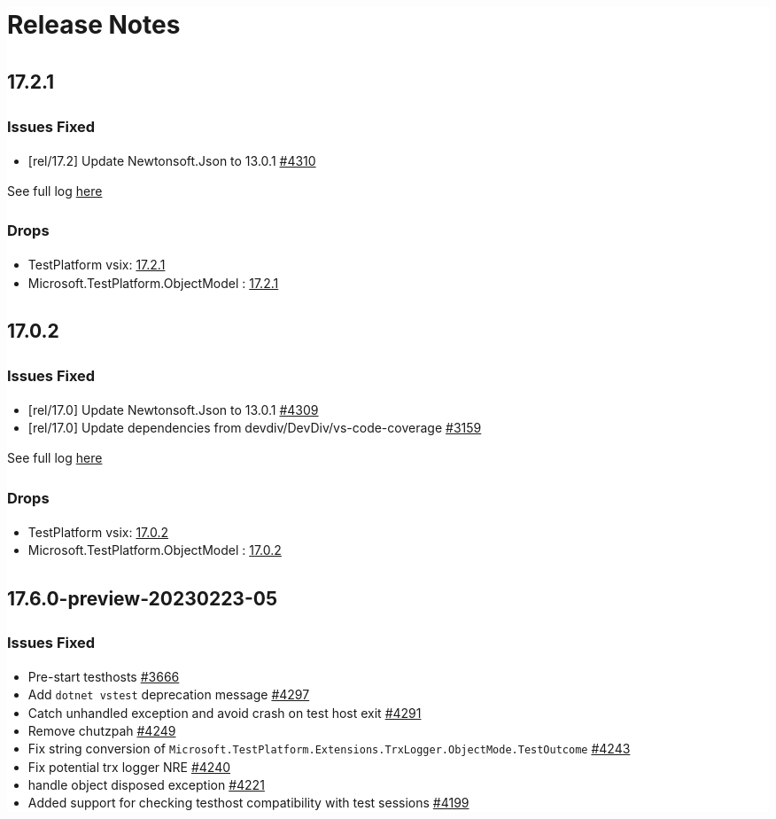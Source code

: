 # Release Notes

## 17.2.1

### Issues Fixed

* [rel/17.2] Update Newtonsoft.Json to 13.0.1 [#4310](https://github.com/microsoft/vstest/pull/4310)

See full log [here](https://github.com/microsoft/vstest/compare/v17.2.0...v17.2.1)

### Drops

* TestPlatform vsix: [17.2.1](https://vsdrop.corp.microsoft.com/file/v1/Products/DevDiv/microsoft/vstest/17.2/20230324-02;/TestPlatform.vsix)
* Microsoft.TestPlatform.ObjectModel : [17.2.1](https://www.nuget.org/packages/Microsoft.TestPlatform.ObjectModel/17.2.1)

## 17.0.2

### Issues Fixed

* [rel/17.0] Update Newtonsoft.Json to 13.0.1 [#4309](https://github.com/microsoft/vstest/pull/4309)
* [rel/17.0] Update dependencies from devdiv/DevDiv/vs-code-coverage [#3159](https://github.com/microsoft/vstest/pull/3159)

See full log [here](https://github.com/microsoft/vstest/compare/v17.0.0...v17.0.2)

### Drops

* TestPlatform vsix: [17.0.2](https://vsdrop.corp.microsoft.com/file/v1/Products/DevDiv/microsoft/vstest/17.0/20230324-01;/TestPlatform.vsix)
* Microsoft.TestPlatform.ObjectModel : [17.0.2](https://www.nuget.org/packages/Microsoft.TestPlatform.ObjectModel/17.0.2)

## 17.6.0-preview-20230223-05

### Issues Fixed

* Pre-start testhosts [#3666](https://github.com/microsoft/vstest/pull/3666)
* Add `dotnet vstest` deprecation message [#4297](https://github.com/microsoft/vstest/pull/4297)
* Catch unhandled exception and avoid crash on test host exit [#4291](https://github.com/microsoft/vstest/pull/4291)
* Remove chutzpah [#4249](https://github.com/microsoft/vstest/pull/4249)
* Fix string conversion of `Microsoft.TestPlatform.Extensions.TrxLogger.ObjectMode.TestOutcome` [#4243](https://github.com/microsoft/vstest/pull/4243)
* Fix potential trx logger NRE [#4240](https://github.com/microsoft/vstest/pull/4240)
* handle object disposed exception [#4221](https://github.com/microsoft/vstest/pull/4221)
* Added support for checking testhost compatibility with test sessions [#4199](https://github.com/microsoft/vstest/pull/4199)
